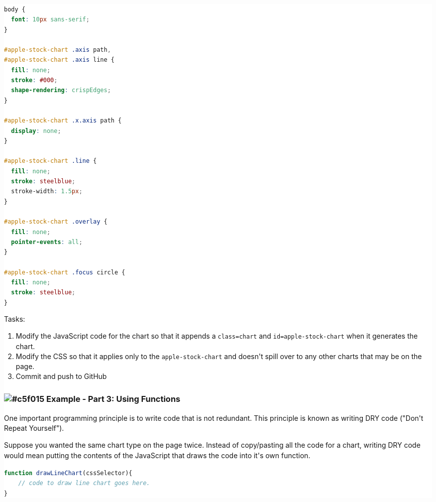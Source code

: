 ```css
body {
  font: 10px sans-serif;
}

#apple-stock-chart .axis path,
#apple-stock-chart .axis line {
  fill: none;
  stroke: #000;
  shape-rendering: crispEdges;
}

#apple-stock-chart .x.axis path {
  display: none;
}

#apple-stock-chart .line {
  fill: none;
  stroke: steelblue;
  stroke-width: 1.5px;
}

#apple-stock-chart .overlay {
  fill: none;
  pointer-events: all;
}

#apple-stock-chart .focus circle {
  fill: none;
  stroke: steelblue;
}
```

Tasks:

1. Modify the JavaScript code for the chart so that it appends a `class=chart` and `id=apple-stock-chart` when it generates the chart.
2. Modify the CSS so that it applies only to the `apple-stock-chart` and doesn't spill over to any other charts that may be on the page.
3. Commit and push to GitHub

### ![#c5f015](https://placehold.it/15/c5f015/000000?text=+) Example - Part 3: Using Functions

One important programming principle is to write code that is not redundant. This principle is known as writing DRY code ("Don't Repeat Yourself").

Suppose you wanted the same chart type on the page twice. Instead of copy/pasting all the code for a chart, writing DRY code would mean putting the contents of the JavaScript that draws the code into it's own function.

```javascript
function drawLineChart(cssSelector){
	// code to draw line chart goes here.
}
```
